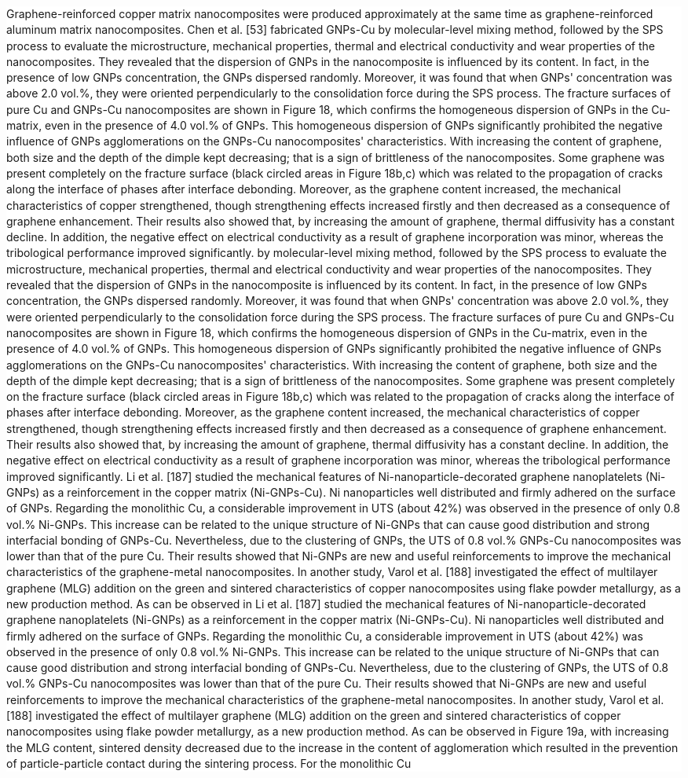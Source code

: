 Graphene-reinforced copper matrix nanocomposites were produced approximately at the same time as graphene-reinforced aluminum matrix nanocomposites. Chen et al. [53] fabricated GNPs-Cu by molecular-level mixing method, followed by the SPS process to evaluate the microstructure, mechanical properties, thermal and electrical conductivity and wear properties of the nanocomposites. They revealed that the dispersion of GNPs in the nanocomposite is influenced by its content. In fact, in the presence of low GNPs concentration, the GNPs dispersed randomly. Moreover, it was found that when GNPs' concentration was above 2.0 vol.%, they were oriented perpendicularly to the consolidation force during the SPS process. The fracture surfaces of pure Cu and GNPs-Cu nanocomposites are shown in Figure 18, which confirms the homogeneous dispersion of GNPs in the Cu-matrix, even in the presence of 4.0 vol.% of GNPs. This homogeneous dispersion of GNPs significantly prohibited the negative influence of GNPs agglomerations on the GNPs-Cu nanocomposites' characteristics. With increasing the content of graphene, both size and the depth of the dimple kept decreasing; that is a sign of brittleness of the nanocomposites. Some graphene was present completely on the fracture surface (black circled areas in Figure 18b,c) which was related to the propagation of cracks along the interface of phases after interface debonding. Moreover, as the graphene content increased, the mechanical characteristics of copper strengthened, though strengthening effects increased firstly and then decreased as a consequence of graphene enhancement. Their results also showed that, by increasing the amount of graphene, thermal diffusivity has a constant decline. In addition, the negative effect on electrical conductivity as a result of graphene incorporation was minor, whereas the tribological performance improved significantly. by molecular-level mixing method, followed by the SPS process to evaluate the microstructure, mechanical properties, thermal and electrical conductivity and wear properties of the nanocomposites. They revealed that the dispersion of GNPs in the nanocomposite is influenced by its content. In fact, in the presence of low GNPs concentration, the GNPs dispersed randomly. Moreover, it was found that when GNPs' concentration was above 2.0 vol.%, they were oriented perpendicularly to the consolidation force during the SPS process. The fracture surfaces of pure Cu and GNPs-Cu nanocomposites are shown in Figure 18, which confirms the homogeneous dispersion of GNPs in the Cu-matrix, even in the presence of 4.0 vol.% of GNPs. This homogeneous dispersion of GNPs significantly prohibited the negative influence of GNPs agglomerations on the GNPs-Cu nanocomposites' characteristics. With increasing the content of graphene, both size and the depth of the dimple kept decreasing; that is a sign of brittleness of the nanocomposites. Some graphene was present completely on the fracture surface (black circled areas in Figure 18b,c) which was related to the propagation of cracks along the interface of phases after interface debonding. Moreover, as the graphene content increased, the mechanical characteristics of copper strengthened, though strengthening effects increased firstly and then decreased as a consequence of graphene enhancement. Their results also showed that, by increasing the amount of graphene, thermal diffusivity has a constant decline. In addition, the negative effect on electrical conductivity as a result of graphene incorporation was minor, whereas the tribological performance improved significantly. Li et al. [187] studied the mechanical features of Ni-nanoparticle-decorated graphene nanoplatelets (Ni-GNPs) as a reinforcement in the copper matrix (Ni-GNPs-Cu). Ni nanoparticles well distributed and firmly adhered on the surface of GNPs. Regarding the monolithic Cu, a considerable improvement in UTS (about 42%) was observed in the presence of only 0.8 vol.% Ni-GNPs. This increase can be related to the unique structure of Ni-GNPs that can cause good distribution and strong interfacial bonding of GNPs-Cu. Nevertheless, due to the clustering of GNPs, the UTS of 0.8 vol.% GNPs-Cu nanocomposites was lower than that of the pure Cu. Their results showed that Ni-GNPs are new and useful reinforcements to improve the mechanical characteristics of the graphene-metal nanocomposites. In another study, Varol et al. [188] investigated the effect of multilayer graphene (MLG) addition on the green and sintered characteristics of copper nanocomposites using flake powder metallurgy, as a new production method. As can be observed in Li et al. [187] studied the mechanical features of Ni-nanoparticle-decorated graphene nanoplatelets (Ni-GNPs) as a reinforcement in the copper matrix (Ni-GNPs-Cu). Ni nanoparticles well distributed and firmly adhered on the surface of GNPs. Regarding the monolithic Cu, a considerable improvement in UTS (about 42%) was observed in the presence of only 0.8 vol.% Ni-GNPs. This increase can be related to the unique structure of Ni-GNPs that can cause good distribution and strong interfacial bonding of GNPs-Cu. Nevertheless, due to the clustering of GNPs, the UTS of 0.8 vol.% GNPs-Cu nanocomposites was lower than that of the pure Cu. Their results showed that Ni-GNPs are new and useful reinforcements to improve the mechanical characteristics of the graphene-metal nanocomposites. In another study, Varol et al. [188] investigated the effect of multilayer graphene (MLG) addition on the green and sintered characteristics of copper nanocomposites using flake powder metallurgy, as a new production method. As can be observed in Figure 19a, with increasing the MLG content, sintered density decreased due to the increase in the content of agglomeration which resulted in the prevention of particle-particle contact during the sintering process. For the monolithic Cu